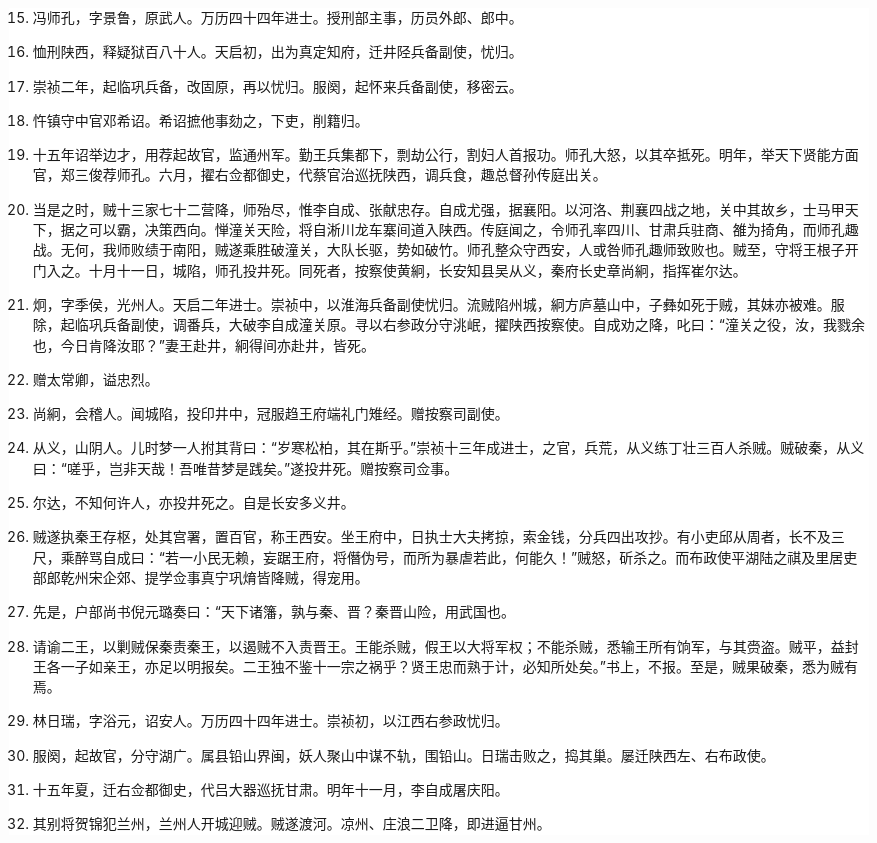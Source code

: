 15. <span id="列传第一百五十一-15"></span>
冯师孔，字景鲁，原武人。万历四十四年进士。授刑部主事，历员外郎、郎中。

16. <span id="列传第一百五十一-16"></span>
恤刑陕西，释疑狱百八十人。天启初，出为真定知府，迁井陉兵备副使，忧归。

17. <span id="列传第一百五十一-17"></span>
崇祯二年，起临巩兵备，改固原，再以忧归。服阕，起怀来兵备副使，移密云。

18. <span id="列传第一百五十一-18"></span>
忤镇守中官邓希诏。希诏摭他事劾之，下吏，削籍归。

19. <span id="列传第一百五十一-19"></span>
十五年诏举边才，用荐起故官，监通州军。勤王兵集都下，剽劫公行，割妇人首报功。师孔大怒，以其卒抵死。明年，举天下贤能方面官，郑三俊荐师孔。六月，擢右佥都御史，代蔡官治巡抚陕西，调兵食，趣总督孙传庭出关。

20. <span id="列传第一百五十一-20"></span>
当是之时，贼十三家七十二营降，师殆尽，惟李自成、张献忠存。自成尤强，据襄阳。以河洛、荆襄四战之地，关中其故乡，士马甲天下，据之可以霸，决策西向。惮潼关天险，将自淅川龙车寨间道入陕西。传庭闻之，令师孔率四川、甘肃兵驻商、雒为掎角，而师孔趣战。无何，我师败绩于南阳，贼遂乘胜破潼关，大队长驱，势如破竹。师孔整众守西安，人或咎师孔趣师致败也。贼至，守将王根子开门入之。十月十一日，城陷，师孔投井死。同死者，按察使黄絅，长安知县吴从义，秦府长史章尚絅，指挥崔尔达。

21. <span id="列传第一百五十一-21"></span>
炯，字季侯，光州人。天启二年进士。崇祯中，以淮海兵备副使忧归。流贼陷州城，絅方庐墓山中，子彝如死于贼，其妹亦被难。服除，起临巩兵备副使，调番兵，大破李自成潼关原。寻以右参政分守洮岷，擢陕西按察使。自成劝之降，叱曰：“潼关之役，汝，我戮余也，今日肯降汝耶？”妻王赴井，絅得间亦赴井，皆死。

22. <span id="列传第一百五十一-22"></span>
赠太常卿，谥忠烈。

23. <span id="列传第一百五十一-23"></span>
尚絅，会稽人。闻城陷，投印井中，冠服趋王府端礼门雉经。赠按察司副使。

24. <span id="列传第一百五十一-24"></span>
从义，山阴人。儿时梦一人拊其背曰：“岁寒松柏，其在斯乎。”崇祯十三年成进士，之官，兵荒，从义练丁壮三百人杀贼。贼破秦，从义曰：“嗟乎，岂非天哉！吾唯昔梦是践矣。”遂投井死。赠按察司佥事。

25. <span id="列传第一百五十一-25"></span>
尔达，不知何许人，亦投井死之。自是长安多义井。

26. <span id="列传第一百五十一-26"></span>
贼遂执秦王存枢，处其宫署，置百官，称王西安。坐王府中，日执士大夫拷掠，索金钱，分兵四出攻抄。有小吏邱从周者，长不及三尺，乘醉骂自成曰：“若一小民无赖，妄踞王府，将僭伪号，而所为暴虐若此，何能久！”贼怒，斫杀之。而布政使平湖陆之祺及里居吏部郎乾州宋企郊、提学佥事真宁巩焴皆降贼，得宠用。

27. <span id="列传第一百五十一-27"></span>
先是，户部尚书倪元璐奏曰：“天下诸籓，孰与秦、晋？秦晋山险，用武国也。

28. <span id="列传第一百五十一-28"></span>
请谕二王，以剿贼保秦责秦王，以遏贼不入责晋王。王能杀贼，假王以大将军权；不能杀贼，悉输王所有饷军，与其赍盗。贼平，益封王各一子如亲王，亦足以明报矣。二王独不鉴十一宗之祸乎？贤王忠而熟于计，必知所处矣。”书上，不报。至是，贼果破秦，悉为贼有焉。

29. <span id="列传第一百五十一-29"></span>
林日瑞，字浴元，诏安人。万历四十四年进士。崇祯初，以江西右参政忧归。

30. <span id="列传第一百五十一-30"></span>
服阕，起故官，分守湖广。属县铅山界闽，妖人聚山中谋不轨，围铅山。日瑞击败之，捣其巢。屡迁陕西左、右布政使。

31. <span id="列传第一百五十一-31"></span>
十五年夏，迁右佥都御史，代吕大器巡抚甘肃。明年十一月，李自成屠庆阳。

32. <span id="列传第一百五十一-32"></span>
其别将贺锦犯兰州，兰州人开城迎贼。贼遂渡河。凉州、庄浪二卫降，即进逼甘州。
